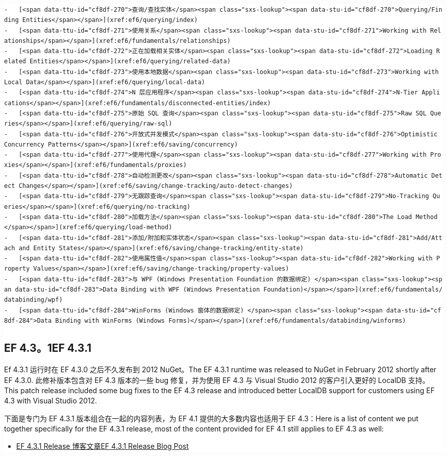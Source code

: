     -   [<span data-ttu-id="cf8df-270">查询/查找实体</span><span class="sxs-lookup"><span data-stu-id="cf8df-270">Querying/Finding Entities</span></span>](xref:ef6/querying/index)
    -   [<span data-ttu-id="cf8df-271">使用关系</span><span class="sxs-lookup"><span data-stu-id="cf8df-271">Working with Relationships</span></span>](xref:ef6/fundamentals/relationships)
    -   [<span data-ttu-id="cf8df-272">正在加载相关实体</span><span class="sxs-lookup"><span data-stu-id="cf8df-272">Loading Related Entities</span></span>](xref:ef6/querying/related-data)
    -   [<span data-ttu-id="cf8df-273">使用本地数据</span><span class="sxs-lookup"><span data-stu-id="cf8df-273">Working with Local Data</span></span>](xref:ef6/querying/local-data)
    -   [<span data-ttu-id="cf8df-274">N 层应用程序</span><span class="sxs-lookup"><span data-stu-id="cf8df-274">N-Tier Applications</span></span>](xref:ef6/fundamentals/disconnected-entities/index)
    -   [<span data-ttu-id="cf8df-275">原始 SQL 查询</span><span class="sxs-lookup"><span data-stu-id="cf8df-275">Raw SQL Queries</span></span>](xref:ef6/querying/raw-sql)
    -   [<span data-ttu-id="cf8df-276">开放式并发模式</span><span class="sxs-lookup"><span data-stu-id="cf8df-276">Optimistic Concurrency Patterns</span></span>](xref:ef6/saving/concurrency)
    -   [<span data-ttu-id="cf8df-277">使用代理</span><span class="sxs-lookup"><span data-stu-id="cf8df-277">Working with Proxies</span></span>](xref:ef6/fundamentals/proxies)
    -   [<span data-ttu-id="cf8df-278">自动检测更改</span><span class="sxs-lookup"><span data-stu-id="cf8df-278">Automatic Detect Changes</span></span>](xref:ef6/saving/change-tracking/auto-detect-changes)
    -   [<span data-ttu-id="cf8df-279">无跟踪查询</span><span class="sxs-lookup"><span data-stu-id="cf8df-279">No-Tracking Queries</span></span>](xref:ef6/querying/no-tracking)
    -   [<span data-ttu-id="cf8df-280">加载方法</span><span class="sxs-lookup"><span data-stu-id="cf8df-280">The Load Method</span></span>](xref:ef6/querying/load-method)
    -   [<span data-ttu-id="cf8df-281">添加/附加和实体状态</span><span class="sxs-lookup"><span data-stu-id="cf8df-281">Add/Attach and Entity States</span></span>](xref:ef6/saving/change-tracking/entity-state)
    -   [<span data-ttu-id="cf8df-282">使用属性值</span><span class="sxs-lookup"><span data-stu-id="cf8df-282">Working with Property Values</span></span>](xref:ef6/saving/change-tracking/property-values)
    -   [<span data-ttu-id="cf8df-283">与 WPF (Windows Presentation Foundation 的数据绑定) </span><span class="sxs-lookup"><span data-stu-id="cf8df-283">Data Binding with WPF (Windows Presentation Foundation)</span></span>](xref:ef6/fundamentals/databinding/wpf)
    -   [<span data-ttu-id="cf8df-284">WinForms (Windows 窗体的数据绑定) </span><span class="sxs-lookup"><span data-stu-id="cf8df-284">Data Binding with WinForms (Windows Forms)</span></span>](xref:ef6/fundamentals/databinding/winforms)

## <a name="ef-431"></a><span data-ttu-id="cf8df-285">EF 4.3。1</span><span class="sxs-lookup"><span data-stu-id="cf8df-285">EF 4.3.1</span></span>
<span data-ttu-id="cf8df-286">Ef 4.3.1 运行时在 EF 4.3.0 之后不久发布到 2012 NuGet。</span><span class="sxs-lookup"><span data-stu-id="cf8df-286">The EF 4.3.1 runtime was released to NuGet in February 2012 shortly after EF 4.3.0.</span></span>
<span data-ttu-id="cf8df-287">此修补版本包含对 EF 4.3 版本的一些 bug 修复，并为使用 EF 4.3 与 Visual Studio 2012 的客户引入更好的 LocalDB 支持。</span><span class="sxs-lookup"><span data-stu-id="cf8df-287">This patch release included some bug fixes to the EF 4.3 release and introduced better LocalDB support for customers using EF 4.3 with Visual Studio 2012.</span></span>

<span data-ttu-id="cf8df-288">下面是专门为 EF 4.3.1 版本组合在一起的内容列表，为 EF 4.1 提供的大多数内容也适用于 EF 4.3：</span><span class="sxs-lookup"><span data-stu-id="cf8df-288">Here is a list of content we put together specifically for the EF 4.3.1 release, most of the content provided for EF 4.1 still applies to EF 4.3 as well:</span></span>

-   [<span data-ttu-id="cf8df-289">EF 4.3.1 Release 博客文章</span><span class="sxs-lookup"><span data-stu-id="cf8df-289">EF 4.3.1 Release Blog  Post</span></span>](https://blogs.msdn.com/b/adonet/archive/2012/02/29/ef4-3-1-and-ef5-beta-1-available-on-nuget.aspx)
